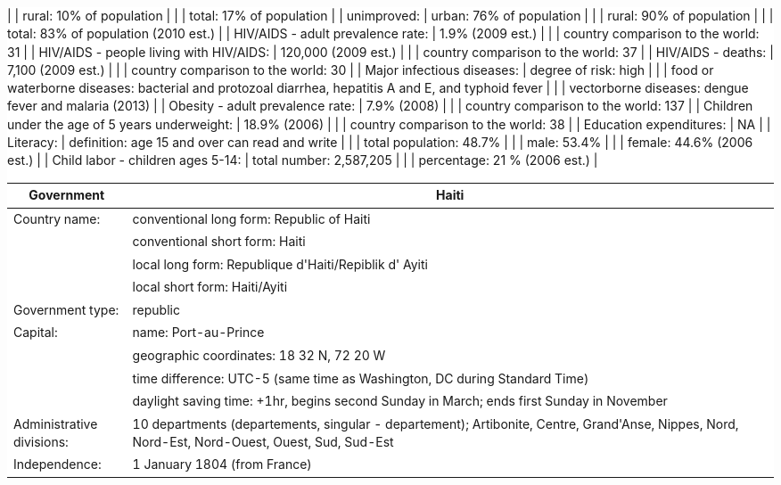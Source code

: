 | | rural: 10% of population |
| | total: 17% of population |
| unimproved: | urban: 76% of population |
| | rural: 90% of population |
| | total: 83% of population (2010 est.) |
| HIV/AIDS - adult prevalence rate: | 1.9% (2009 est.) |
| | country comparison to the world:   31 |
| HIV/AIDS - people living with HIV/AIDS: | 120,000 (2009 est.) |
| | country comparison to the world:   37 |
| HIV/AIDS - deaths: | 7,100 (2009 est.) |
| | country comparison to the world:   30 |
| Major infectious diseases: | degree of risk: high |
| | food or waterborne diseases: bacterial and protozoal diarrhea, hepatitis A and E, and typhoid fever |
| | vectorborne diseases: dengue fever and malaria (2013) |
| Obesity - adult prevalence rate: | 7.9% (2008) |
| | country comparison to the world:   137 |
| Children under the age of 5 years underweight: | 18.9% (2006) |
| | country comparison to the world:   38 |
| Education expenditures: | NA |
| Literacy: | definition: age 15 and over can read and write |
| | total population: 48.7% |
| | male: 53.4% |
| | female: 44.6% (2006 est.) |
| Child labor - children ages 5-14: | total number: 2,587,205 |
| | percentage: 21 % (2006 est.) |

| Government | Haiti |
| --- | --- |
| Country name: | conventional long form: Republic of Haiti |
| | conventional short form: Haiti |
| | local long form: Republique d'Haiti/Repiblik d' Ayiti |
| | local short form: Haiti/Ayiti |
| Government type: | republic |
| Capital: | name: Port-au-Prince |
| | geographic coordinates: 18 32 N, 72 20 W |
| | time difference: UTC-5 (same time as Washington, DC during Standard Time) |
| | daylight saving time: +1hr, begins second Sunday in March; ends first Sunday in November |
| Administrative divisions: | 10 departments (departements, singular - departement); Artibonite, Centre, Grand'Anse, Nippes, Nord, Nord-Est, Nord-Ouest, Ouest, Sud, Sud-Est |
| Independence: | 1 January 1804 (from France) |